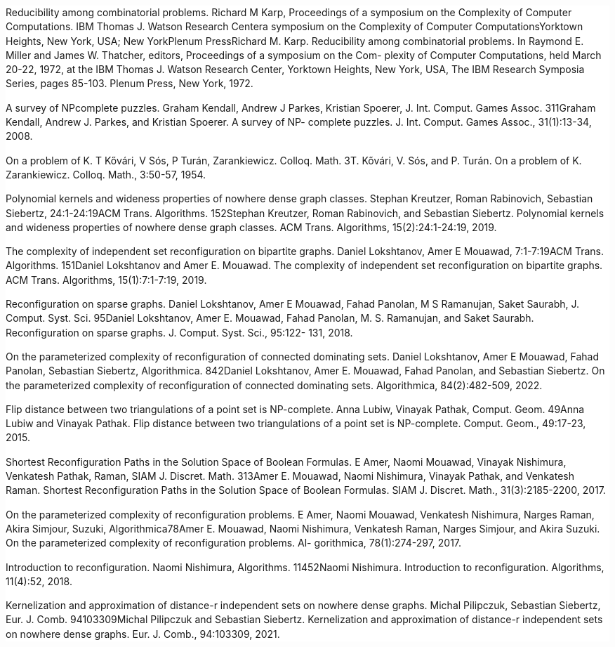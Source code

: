 Reducibility among combinatorial problems. Richard M Karp, Proceedings of a symposium on the Complexity of Computer Computations. IBM Thomas J. Watson Research Centera symposium on the Complexity of Computer ComputationsYorktown Heights, New York, USA; New YorkPlenum PressRichard M. Karp. Reducibility among combinatorial problems. In Raymond E. Miller and James W. Thatcher, editors, Proceedings of a symposium on the Com- plexity of Computer Computations, held March 20-22, 1972, at the IBM Thomas J. Watson Research Center, Yorktown Heights, New York, USA, The IBM Research Symposia Series, pages 85-103. Plenum Press, New York, 1972.

A survey of NPcomplete puzzles. Graham Kendall, Andrew J Parkes, Kristian Spoerer, J. Int. Comput. Games Assoc. 311Graham Kendall, Andrew J. Parkes, and Kristian Spoerer. A survey of NP- complete puzzles. J. Int. Comput. Games Assoc., 31(1):13-34, 2008.

On a problem of K. T Kővári, V Sós, P Turán, Zarankiewicz. Colloq. Math. 3T. Kővári, V. Sós, and P. Turán. On a problem of K. Zarankiewicz. Colloq. Math., 3:50-57, 1954.

Polynomial kernels and wideness properties of nowhere dense graph classes. Stephan Kreutzer, Roman Rabinovich, Sebastian Siebertz, 24:1-24:19ACM Trans. Algorithms. 152Stephan Kreutzer, Roman Rabinovich, and Sebastian Siebertz. Polynomial kernels and wideness properties of nowhere dense graph classes. ACM Trans. Algorithms, 15(2):24:1-24:19, 2019.

The complexity of independent set reconfiguration on bipartite graphs. Daniel Lokshtanov, Amer E Mouawad, 7:1-7:19ACM Trans. Algorithms. 151Daniel Lokshtanov and Amer E. Mouawad. The complexity of independent set reconfiguration on bipartite graphs. ACM Trans. Algorithms, 15(1):7:1-7:19, 2019.

Reconfiguration on sparse graphs. Daniel Lokshtanov, Amer E Mouawad, Fahad Panolan, M S Ramanujan, Saket Saurabh, J. Comput. Syst. Sci. 95Daniel Lokshtanov, Amer E. Mouawad, Fahad Panolan, M. S. Ramanujan, and Saket Saurabh. Reconfiguration on sparse graphs. J. Comput. Syst. Sci., 95:122- 131, 2018.

On the parameterized complexity of reconfiguration of connected dominating sets. Daniel Lokshtanov, Amer E Mouawad, Fahad Panolan, Sebastian Siebertz, Algorithmica. 842Daniel Lokshtanov, Amer E. Mouawad, Fahad Panolan, and Sebastian Siebertz. On the parameterized complexity of reconfiguration of connected dominating sets. Algorithmica, 84(2):482-509, 2022.

Flip distance between two triangulations of a point set is NP-complete. Anna Lubiw, Vinayak Pathak, Comput. Geom. 49Anna Lubiw and Vinayak Pathak. Flip distance between two triangulations of a point set is NP-complete. Comput. Geom., 49:17-23, 2015.

Shortest Reconfiguration Paths in the Solution Space of Boolean Formulas. E Amer, Naomi Mouawad, Vinayak Nishimura, Venkatesh Pathak, Raman, SIAM J. Discret. Math. 313Amer E. Mouawad, Naomi Nishimura, Vinayak Pathak, and Venkatesh Raman. Shortest Reconfiguration Paths in the Solution Space of Boolean Formulas. SIAM J. Discret. Math., 31(3):2185-2200, 2017.

On the parameterized complexity of reconfiguration problems. E Amer, Naomi Mouawad, Venkatesh Nishimura, Narges Raman, Akira Simjour, Suzuki, Algorithmica78Amer E. Mouawad, Naomi Nishimura, Venkatesh Raman, Narges Simjour, and Akira Suzuki. On the parameterized complexity of reconfiguration problems. Al- gorithmica, 78(1):274-297, 2017.

Introduction to reconfiguration. Naomi Nishimura, Algorithms. 11452Naomi Nishimura. Introduction to reconfiguration. Algorithms, 11(4):52, 2018.

Kernelization and approximation of distance-r independent sets on nowhere dense graphs. Michal Pilipczuk, Sebastian Siebertz, Eur. J. Comb. 94103309Michal Pilipczuk and Sebastian Siebertz. Kernelization and approximation of distance-r independent sets on nowhere dense graphs. Eur. J. Comb., 94:103309, 2021.
